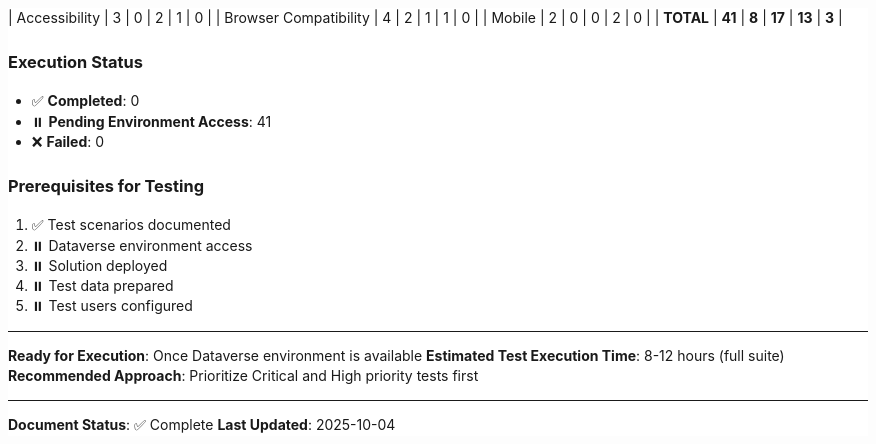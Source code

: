 | Accessibility | 3 | 0 | 2 | 1 | 0 |
| Browser Compatibility | 4 | 2 | 1 | 1 | 0 |
| Mobile | 2 | 0 | 0 | 2 | 0 |
| **TOTAL** | **41** | **8** | **17** | **13** | **3** |

### Execution Status

- ✅ **Completed**: 0
- ⏸️ **Pending Environment Access**: 41
- ❌ **Failed**: 0

### Prerequisites for Testing

1. ✅ Test scenarios documented
2. ⏸️ Dataverse environment access
3. ⏸️ Solution deployed
4. ⏸️ Test data prepared
5. ⏸️ Test users configured

---

**Ready for Execution**: Once Dataverse environment is available
**Estimated Test Execution Time**: 8-12 hours (full suite)
**Recommended Approach**: Prioritize Critical and High priority tests first

---

**Document Status**: ✅ Complete
**Last Updated**: 2025-10-04
